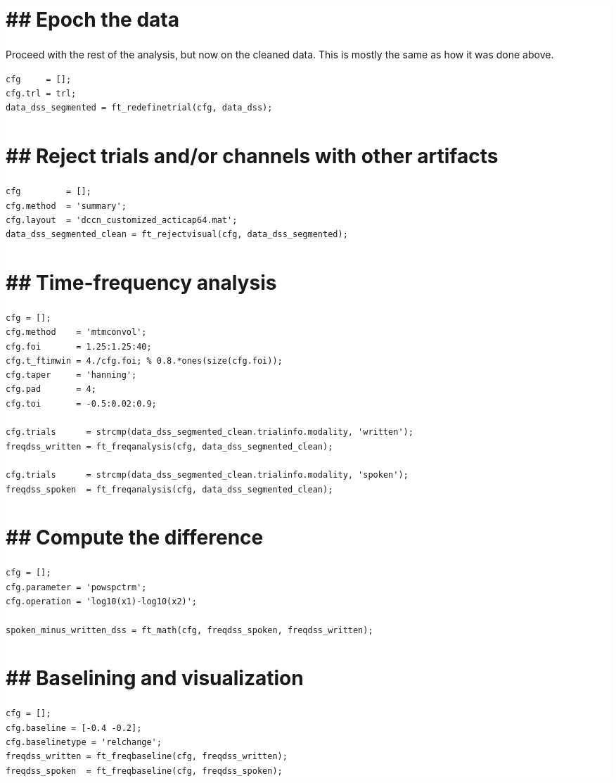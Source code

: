 
# ## Epoch the data

Proceed with the rest of the analysis, but now on the cleaned data. This is mostly the same as how it was done above.

    cfg     = [];
    cfg.trl = trl;
    data_dss_segmented = ft_redefinetrial(cfg, data_dss);


# ## Reject trials and/or channels with other artifacts

    cfg         = [];
    cfg.method  = 'summary';
    cfg.layout  = 'dccn_customized_acticap64.mat';
    data_dss_segmented_clean = ft_rejectvisual(cfg, data_dss_segmented);


# ## Time-frequency analysis

    cfg = [];
    cfg.method    = 'mtmconvol';
    cfg.foi       = 1.25:1.25:40;
    cfg.t_ftimwin = 4./cfg.foi; % 0.8.*ones(size(cfg.foi));
    cfg.taper     = 'hanning';
    cfg.pad       = 4;
    cfg.toi       = -0.5:0.02:0.9;

    cfg.trials      = strcmp(data_dss_segmented_clean.trialinfo.modality, 'written');
    freqdss_written = ft_freqanalysis(cfg, data_dss_segmented_clean);

    cfg.trials      = strcmp(data_dss_segmented_clean.trialinfo.modality, 'spoken');
    freqdss_spoken  = ft_freqanalysis(cfg, data_dss_segmented_clean);


# ## Compute the difference

    cfg = [];
    cfg.parameter = 'powspctrm';
    cfg.operation = 'log10(x1)-log10(x2)';

    spoken_minus_written_dss = ft_math(cfg, freqdss_spoken, freqdss_written);


# ## Baselining and visualization

    cfg = [];
    cfg.baseline = [-0.4 -0.2];
    cfg.baselinetype = 'relchange';
    freqdss_written = ft_freqbaseline(cfg, freqdss_written);
    freqdss_spoken  = ft_freqbaseline(cfg, freqdss_spoken);
